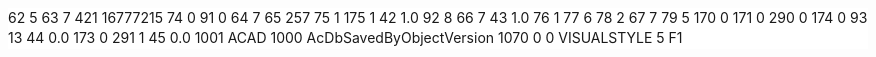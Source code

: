  62
     5
 63
     7
421
 16777215
 74
     0
 91
        0
 64
     7
 65
   257
 75
     1
175
     1
 42
1.0
 92
        8
 66
     7
 43
1.0
 76
     1
 77
     6
 78
     2
 67
     7
 79
     5
170
     0
171
     0
290
     0
174
     0
 93
       13
 44
0.0
173
     0
291
     1
 45
0.0
1001
ACAD
1000
AcDbSavedByObjectVersion
1070
     0
  0
VISUALSTYLE
  5
F1